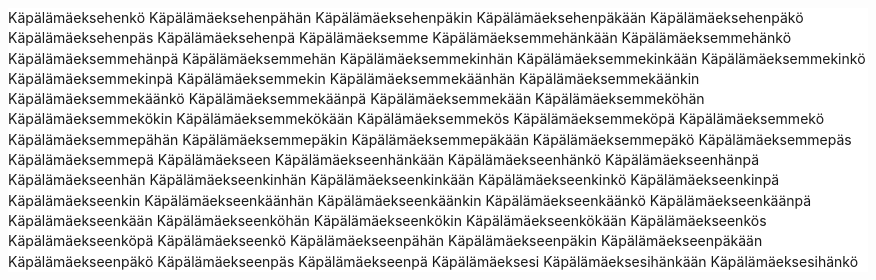 Käpälämäeksehenkö
Käpälämäeksehenpähän
Käpälämäeksehenpäkin
Käpälämäeksehenpäkään
Käpälämäeksehenpäkö
Käpälämäeksehenpäs
Käpälämäeksehenpä
Käpälämäeksemme
Käpälämäeksemmehänkään
Käpälämäeksemmehänkö
Käpälämäeksemmehänpä
Käpälämäeksemmehän
Käpälämäeksemmekinhän
Käpälämäeksemmekinkään
Käpälämäeksemmekinkö
Käpälämäeksemmekinpä
Käpälämäeksemmekin
Käpälämäeksemmekäänhän
Käpälämäeksemmekäänkin
Käpälämäeksemmekäänkö
Käpälämäeksemmekäänpä
Käpälämäeksemmekään
Käpälämäeksemmeköhän
Käpälämäeksemmekökin
Käpälämäeksemmekökään
Käpälämäeksemmekös
Käpälämäeksemmeköpä
Käpälämäeksemmekö
Käpälämäeksemmepähän
Käpälämäeksemmepäkin
Käpälämäeksemmepäkään
Käpälämäeksemmepäkö
Käpälämäeksemmepäs
Käpälämäeksemmepä
Käpälämäekseen
Käpälämäekseenhänkään
Käpälämäekseenhänkö
Käpälämäekseenhänpä
Käpälämäekseenhän
Käpälämäekseenkinhän
Käpälämäekseenkinkään
Käpälämäekseenkinkö
Käpälämäekseenkinpä
Käpälämäekseenkin
Käpälämäekseenkäänhän
Käpälämäekseenkäänkin
Käpälämäekseenkäänkö
Käpälämäekseenkäänpä
Käpälämäekseenkään
Käpälämäekseenköhän
Käpälämäekseenkökin
Käpälämäekseenkökään
Käpälämäekseenkös
Käpälämäekseenköpä
Käpälämäekseenkö
Käpälämäekseenpähän
Käpälämäekseenpäkin
Käpälämäekseenpäkään
Käpälämäekseenpäkö
Käpälämäekseenpäs
Käpälämäekseenpä
Käpälämäeksesi
Käpälämäeksesihänkään
Käpälämäeksesihänkö